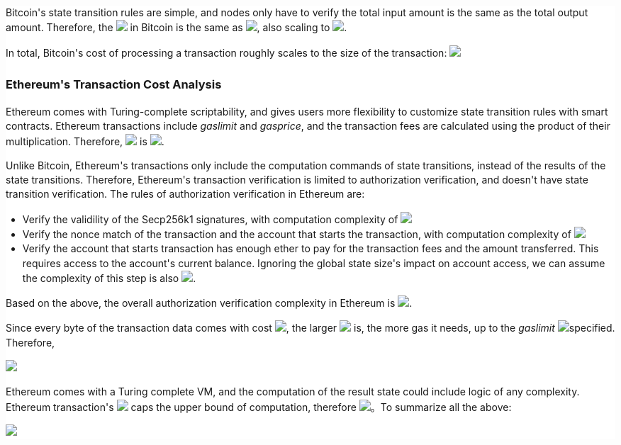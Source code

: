 Bitcoin's state transition rules are simple, and nodes only have to verify the total input amount is the same as the total output amount. Therefore, the ![](https://raw.githubusercontent.com/nervosnetwork/rfcs/master/rfcs/0015-ckb-cryptoeconomics/images/16.png) in Bitcoin is the same as ![](https://raw.githubusercontent.com/nervosnetwork/rfcs/master/rfcs/0015-ckb-cryptoeconomics/images/17.png), also scaling to ![](https://raw.githubusercontent.com/nervosnetwork/rfcs/master/rfcs/0015-ckb-cryptoeconomics/images/18.png).

In total, Bitcoin's cost of processing a transaction roughly scales to the size of the transaction:
![](https://raw.githubusercontent.com/nervosnetwork/rfcs/master/rfcs/0015-ckb-cryptoeconomics/images/19.png)

### Ethereum's Transaction Cost Analysis

Ethereum comes with Turing-complete scriptability, and gives users more flexibility to customize state transition rules with smart contracts. Ethereum transactions include *gaslimit* and *gasprice*, and the transaction fees are calculated using the product of their multiplication. Therefore, ![](https://raw.githubusercontent.com/nervosnetwork/rfcs/master/rfcs/0015-ckb-cryptoeconomics/images/20.png) is ![](https://raw.githubusercontent.com/nervosnetwork/rfcs/master/rfcs/0015-ckb-cryptoeconomics/images/21.png).

Unlike Bitcoin, Ethereum's transactions only include the computation commands of state transitions, instead of the results of the state transitions. Therefore, Ethereum's transaction verification is limited to authorization verification, and doesn't have state transition verification. The rules of authorization verification in Ethereum are:


- Verify the validility of the Secp256k1 signatures, with computation complexity of ![](https://raw.githubusercontent.com/nervosnetwork/rfcs/master/rfcs/0015-ckb-cryptoeconomics/images/22.png)
- Verify the nonce match of the transaction and the account that starts the transaction, with computation complexity of ![](https://raw.githubusercontent.com/nervosnetwork/rfcs/master/rfcs/0015-ckb-cryptoeconomics/images/23.png)
- Verify the account that starts transaction has enough ether to pay for the transaction fees and the amount transferred. This requires access to the account's current balance. Ignoring the global state size's impact on account access, we can assume the complexity of this step is also ![](https://raw.githubusercontent.com/nervosnetwork/rfcs/master/rfcs/0015-ckb-cryptoeconomics/images/23.png).

Based on the above, the overall authorization verification complexity in Ethereum is ![](https://raw.githubusercontent.com/nervosnetwork/rfcs/master/rfcs/0015-ckb-cryptoeconomics/images/24.png).

Since every byte of the transaction data comes with cost ![](https://raw.githubusercontent.com/nervosnetwork/rfcs/master/rfcs/0015-ckb-cryptoeconomics/images/25.png), the larger ![](https://raw.githubusercontent.com/nervosnetwork/rfcs/master/rfcs/0015-ckb-cryptoeconomics/images/26.png) is, the more gas it needs, up to the *gaslimit* ![](https://raw.githubusercontent.com/nervosnetwork/rfcs/master/rfcs/0015-ckb-cryptoeconomics/images/27.png)specified. Therefore,

![](https://raw.githubusercontent.com/nervosnetwork/rfcs/master/rfcs/0015-ckb-cryptoeconomics/images/54.png)

Ethereum comes with a Turing complete VM, and the computation of the result state could include logic of any complexity. Ethereum transaction's ![](https://raw.githubusercontent.com/nervosnetwork/rfcs/master/rfcs/0015-ckb-cryptoeconomics/images/28.png) caps the upper bound of computation, therefore ![](https://raw.githubusercontent.com/nervosnetwork/rfcs/master/rfcs/0015-ckb-cryptoeconomics/images/29.png)。To summarize all the above:

![](https://raw.githubusercontent.com/nervosnetwork/rfcs/master/rfcs/0015-ckb-cryptoeconomics/images/30.png)
